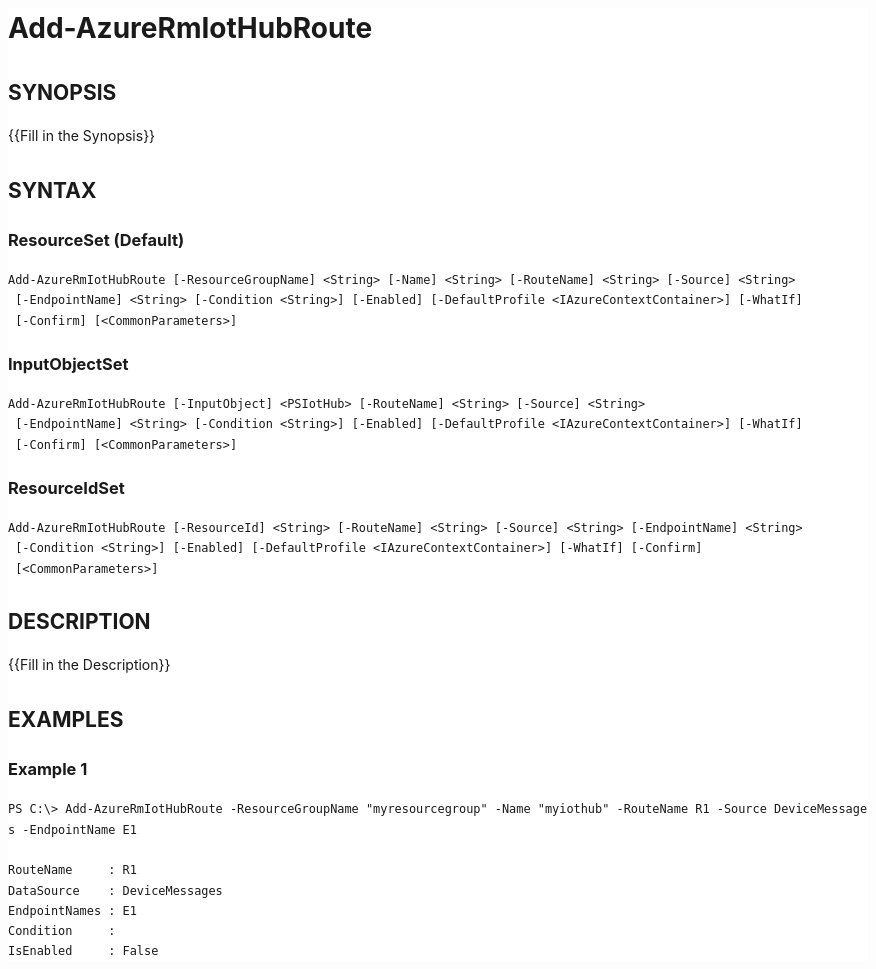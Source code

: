 ﻿---
external help file: Microsoft.Azure.Commands.IotHub.dll-Help.xml
Module Name: AzureRM.IotHub
online version: https://docs.microsoft.com/en-us/powershell/module/azurerm.iothub/add-azurermiothubroute
schema: 2.0.0
---

# Add-AzureRmIotHubRoute

## SYNOPSIS
{{Fill in the Synopsis}}

## SYNTAX

### ResourceSet (Default)
```
Add-AzureRmIotHubRoute [-ResourceGroupName] <String> [-Name] <String> [-RouteName] <String> [-Source] <String>
 [-EndpointName] <String> [-Condition <String>] [-Enabled] [-DefaultProfile <IAzureContextContainer>] [-WhatIf]
 [-Confirm] [<CommonParameters>]
```

### InputObjectSet
```
Add-AzureRmIotHubRoute [-InputObject] <PSIotHub> [-RouteName] <String> [-Source] <String>
 [-EndpointName] <String> [-Condition <String>] [-Enabled] [-DefaultProfile <IAzureContextContainer>] [-WhatIf]
 [-Confirm] [<CommonParameters>]
```

### ResourceIdSet
```
Add-AzureRmIotHubRoute [-ResourceId] <String> [-RouteName] <String> [-Source] <String> [-EndpointName] <String>
 [-Condition <String>] [-Enabled] [-DefaultProfile <IAzureContextContainer>] [-WhatIf] [-Confirm]
 [<CommonParameters>]
```

## DESCRIPTION
{{Fill in the Description}}

## EXAMPLES

### Example 1
```
PS C:\> Add-AzureRmIotHubRoute -ResourceGroupName "myresourcegroup" -Name "myiothub" -RouteName R1 -Source DeviceMessages -EndpointName E1

RouteName     : R1
DataSource    : DeviceMessages
EndpointNames : E1
Condition     : 
IsEnabled     : False
```
